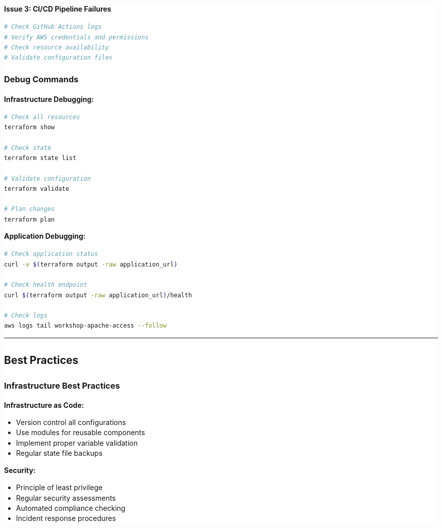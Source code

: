 **Issue 3: CI/CD Pipeline Failures**
```bash
# Check GitHub Actions logs
# Verify AWS credentials and permissions
# Check resource availability
# Validate configuration files
```

### Debug Commands

**Infrastructure Debugging:**
```bash
# Check all resources
terraform show

# Check state
terraform state list

# Validate configuration
terraform validate

# Plan changes
terraform plan
```

**Application Debugging:**
```bash
# Check application status
curl -v $(terraform output -raw application_url)

# Check health endpoint
curl $(terraform output -raw application_url)/health

# Check logs
aws logs tail workshop-apache-access --follow
```

---

## Best Practices

### Infrastructure Best Practices

**Infrastructure as Code:**
- Version control all configurations
- Use modules for reusable components
- Implement proper variable validation
- Regular state file backups

**Security:**
- Principle of least privilege
- Regular security assessments
- Automated compliance checking
- Incident response procedures
